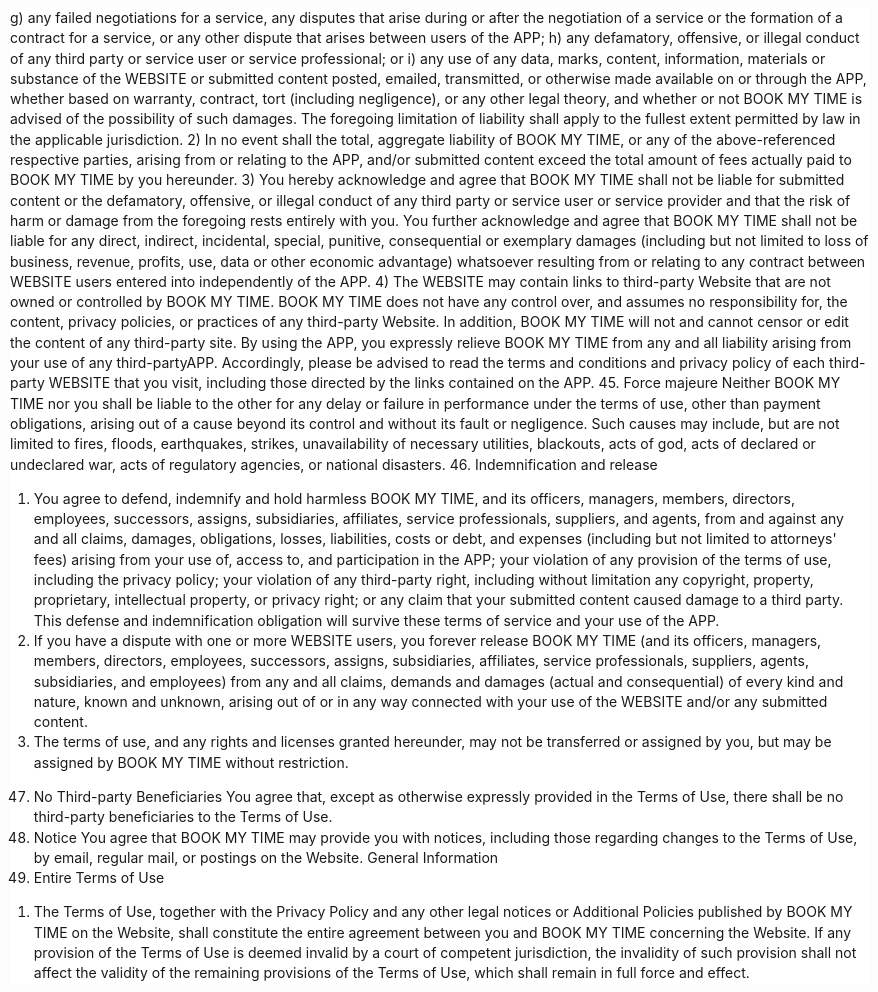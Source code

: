g) any failed negotiations for a service, any disputes that arise during or after the negotiation of a service or the formation of a contract for a service, or any other dispute that arises between users of the APP;
h) any defamatory, offensive, or illegal conduct of any third party or service user or service professional; or
i) any use of any data, marks, content, information, materials or substance of the WEBSITE or submitted content posted, emailed, transmitted, or otherwise made available on or through the APP, whether based on warranty, contract, tort (including negligence), or any other legal theory, and whether or not BOOK MY TIME is advised of the possibility of such damages. The foregoing limitation of liability shall apply to the fullest extent permitted by law in the applicable jurisdiction.
2) In no event shall the total, aggregate liability of BOOK MY TIME, or any of the above-referenced respective parties, arising from or relating to the APP, and/or submitted content exceed the total amount of fees actually paid to BOOK MY TIME by you hereunder.
3) You hereby acknowledge and agree that BOOK MY TIME shall not be liable for submitted content or the defamatory, offensive, or illegal conduct of any third party or service user or service provider and that the risk of harm or damage from the foregoing rests entirely with you. You further acknowledge and agree that BOOK MY TIME shall not be liable for any direct, indirect, incidental, special, punitive, consequential or exemplary damages (including but not limited to loss of business, revenue, profits, use, data or other economic advantage) whatsoever resulting from or relating to any contract between WEBSITE users entered into independently of the APP.
4) The WEBSITE may contain links to third-party Website that are not owned or controlled by BOOK MY TIME. BOOK MY TIME does not have any control over, and assumes no responsibility for, the content, privacy policies, or practices of any third-party Website. In addition, BOOK MY TIME will not and cannot censor or edit the content of any third-party site. By using the APP, you expressly relieve BOOK MY TIME from any and all liability arising from your use of any third-partyAPP. Accordingly, please be advised to read the terms and conditions and privacy policy of each third-party WEBSITE that you visit, including those directed by the links contained on the APP.
45. Force majeure
Neither BOOK MY TIME nor you shall be liable to the other for any delay or failure in performance under the terms of use, other than payment obligations, arising out of a cause beyond its control and without its fault or negligence. Such causes may include, but are not limited to fires, floods, earthquakes, strikes, unavailability of necessary utilities, blackouts, acts of god, acts of declared or undeclared war, acts of regulatory agencies, or national disasters.
46. Indemnification and release
1) You agree to defend, indemnify and hold harmless BOOK MY TIME, and its officers, managers, members, directors, employees, successors, assigns, subsidiaries, affiliates, service professionals, suppliers, and agents, from and against any and all claims, damages, obligations, losses, liabilities, costs or debt, and expenses (including but not limited to attorneys' fees) arising from your use of, access to, and participation in the APP; your violation of any provision of the terms of use, including the privacy policy; your violation of any third-party right, including without limitation any copyright, property, proprietary, intellectual property, or privacy right; or any claim that your submitted content caused damage to a third party. This defense and indemnification obligation will survive these terms of service and your use of the APP.
2) If you have a dispute with one or more WEBSITE users, you forever release BOOK MY TIME (and its officers, managers, members, directors, employees, successors, assigns, subsidiaries, affiliates, service professionals, suppliers, agents, subsidiaries, and employees) from any and all claims, demands and damages (actual and consequential) of every kind and nature, known and unknown, arising out of or in any way connected with your use of the WEBSITE and/or any submitted content.
3) The terms of use, and any rights and licenses granted hereunder, may not be transferred or assigned by you, but may be assigned by BOOK MY TIME without restriction.
47. No Third-party Beneficiaries
You agree that, except as otherwise expressly provided in the Terms of Use, there shall be no third-party beneficiaries to the Terms of Use.
48. Notice
You agree that BOOK MY TIME may provide you with notices, including those regarding changes to the Terms of Use, by email, regular mail, or postings on the Website.
General Information
49. Entire Terms of Use
1) The Terms of Use, together with the Privacy Policy and any other legal notices or Additional Policies published by BOOK MY TIME on the Website, shall constitute the entire agreement between you and BOOK MY TIME concerning the Website. If any provision of the Terms of Use is deemed invalid by a court of competent jurisdiction, the invalidity of such provision shall not affect the validity of the remaining provisions of the Terms of Use, which shall remain in full force and effect.
